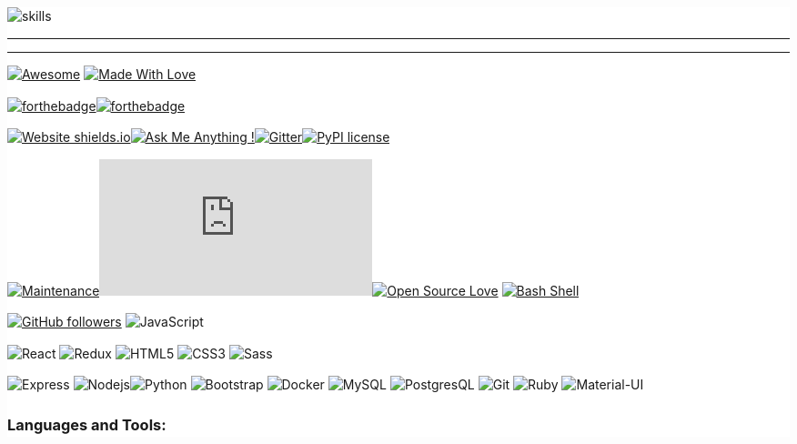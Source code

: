 
![skills](./skills.PNG)

---



---
[![Awesome](https://cdn.rawgit.com/sindresorhus/awesome/d7305f38d29fed78fa85652e3a63e154dd8e8829/media/badge.svg)](https://github.com/sindresorhus/awesome) [![Made With Love](https://img.shields.io/badge/Made%20With-Love-orange.svg)](https://github.com/chetanraj/awesome-github-badges)


[![forthebadge](https://forthebadge.com/images/badges/certified-snoop-lion.svg)](https://forthebadge.com)[![forthebadge](https://forthebadge.com/images/badges/60-percent-of-the-time-works-every-time.svg)](https://forthebadge.com)

[![Website shields.io](https://img.shields.io/website-up-down-green-red/http/shields.io.svg)](https://bgoonz.github.io/)[![Ask Me Anything !](https://img.shields.io/badge/Ask%20me-anything-1abc9c.svg)](https://GitHub.com/bgoonz/ask-me-anything)[![Gitter](https://badges.gitter.im/bgoonz/community.svg)](https://gitter.im/bgoonz/community?utm_source=badge&utm_medium=badge&utm_campaign=pr-badge)[![PyPI license](https://img.shields.io/pypi/l/ansicolortags.svg)](https://pypi.python.org/pypi/ansicolortags/)

[![Maintenance](https://img.shields.io/badge/Maintained%3F-yes-green.svg)](https://GitHub.com/bgoonz/bgoonz/graphs/commit-activity)[![Analytics](https://ga-beacon.appspot.com/UA-38514290-17/github.com/Naereen/Naereen/README.md?pixel)](https://GitHub.com/bgoonz/bgoonz/)[![Open Source Love](https://badges.frapsoft.com/os/v1/open-source.png?v=103)](https://github.com/ellerbrock/open-source-badges/) [![Bash Shell](https://badges.frapsoft.com/bash/v1/bash.png?v=103)](https://github.com/ellerbrock/open-source-badges/)

[![GitHub followers](https://img.shields.io/github/followers/bgoonz.svg?style=social&label=Follow&maxAge=2592000)](https://github.com/bgoonz?tab=followers)
![JavaScript](https://img.shields.io/badge/-JavaScript-black?style=flat&logo=javascript)

![React](https://img.shields.io/badge/-React-black?style=flat&logo=react) ![Redux](https://img.shields.io/badge/-Redux-lightblue?style=flat&logo=redux)
![HTML5](https://img.shields.io/badge/-HTML5-E34F26?style=flat&logo=html5&logoColor=white) ![CSS3](https://img.shields.io/badge/-CSS3-1572B6?style=flat&logo=css3) ![Sass](https://img.shields.io/badge/-Sass-black?style=flat&logo=sass)

![Express](https://img.shields.io/badge/-Express-blue?style=flat&logo=express) ![Nodejs](https://img.shields.io/badge/-Nodejs-green?style=flat&logo=Node.js)![Python](https://img.shields.io/badge/-Python-lightyellow?style=flat&logo=python&logoColor=blue)     ![Bootstrap](https://img.shields.io/badge/-Bootstrap-7952B3?style=flat&logo=bootstrap&logoColor=white) 
![Docker](https://img.shields.io/badge/-Docker-black?style=flat&logo=docker)                                 ![MySQL](https://img.shields.io/badge/-MySQL-black?style=flat&logo=mysql) ![PostgresQL](https://img.shields.io/badge/-PostgreSQL-blue?style=flat&logo=postgresql) ![Git](https://img.shields.io/badge/-Git-black?style=flat&logo=git)      ![Ruby](https://img.shields.io/badge/-Ruby-darkred?style=flat&logo=ruby)             ![Material-UI](https://img.shields.io/badge/-MaterialUI-0081CB?style=flat&logo=Material-UI&logoColor=white)      



<h3 align="left">Languages and Tools:</h3>